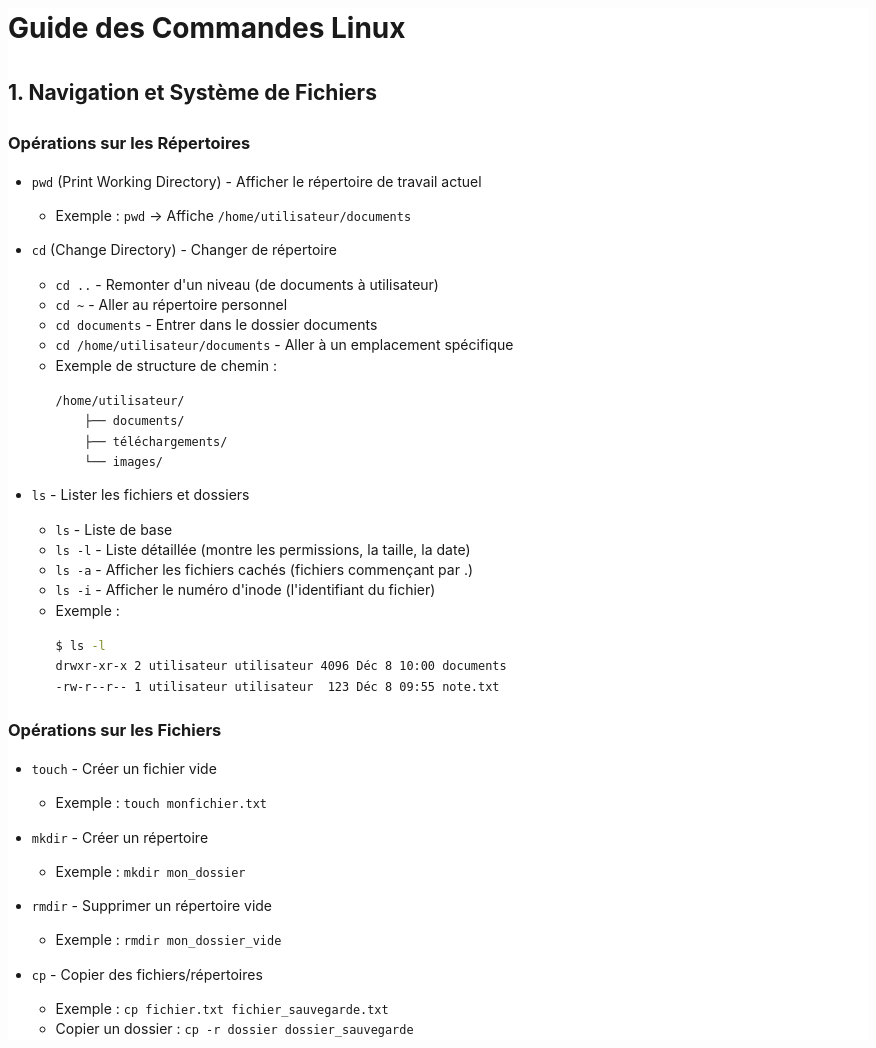 # Guide des Commandes Linux

## 1. Navigation et Système de Fichiers

### Opérations sur les Répertoires

- `pwd` (Print Working Directory) - Afficher le répertoire de travail actuel

  - Exemple : `pwd` → Affiche `/home/utilisateur/documents`

- `cd` (Change Directory) - Changer de répertoire

  - `cd ..` - Remonter d'un niveau (de documents à utilisateur)
  - `cd ~` - Aller au répertoire personnel
  - `cd documents` - Entrer dans le dossier documents
  - `cd /home/utilisateur/documents` - Aller à un emplacement spécifique
  - Exemple de structure de chemin :
    ```
    /home/utilisateur/
        ├── documents/
        ├── téléchargements/
        └── images/
    ```

- `ls` - Lister les fichiers et dossiers
  - `ls` - Liste de base
  - `ls -l` - Liste détaillée (montre les permissions, la taille, la date)
  - `ls -a` - Afficher les fichiers cachés (fichiers commençant par .)
  - `ls -i` - Afficher le numéro d'inode (l'identifiant du fichier)
  - Exemple :
    ```bash
    $ ls -l
    drwxr-xr-x 2 utilisateur utilisateur 4096 Déc 8 10:00 documents
    -rw-r--r-- 1 utilisateur utilisateur  123 Déc 8 09:55 note.txt
    ```

### Opérations sur les Fichiers

- `touch` - Créer un fichier vide

  - Exemple : `touch monfichier.txt`

- `mkdir` - Créer un répertoire

  - Exemple : `mkdir mon_dossier`

- `rmdir` - Supprimer un répertoire vide

  - Exemple : `rmdir mon_dossier_vide`

- `cp` - Copier des fichiers/répertoires

  - Exemple : `cp fichier.txt fichier_sauvegarde.txt`
  - Copier un dossier : `cp -r dossier dossier_sauvegarde`
